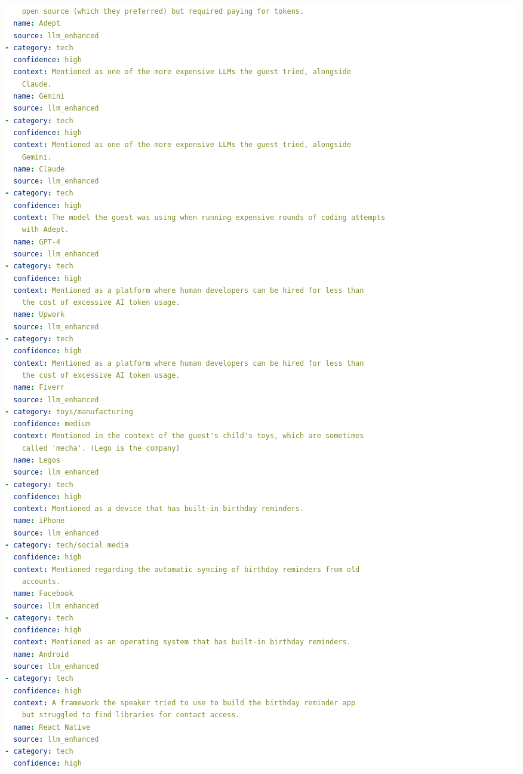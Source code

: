 ```yaml
    open source (which they preferred) but required paying for tokens.
  name: Adept
  source: llm_enhanced
- category: tech
  confidence: high
  context: Mentioned as one of the more expensive LLMs the guest tried, alongside
    Claude.
  name: Gemini
  source: llm_enhanced
- category: tech
  confidence: high
  context: Mentioned as one of the more expensive LLMs the guest tried, alongside
    Gemini.
  name: Claude
  source: llm_enhanced
- category: tech
  confidence: high
  context: The model the guest was using when running expensive rounds of coding attempts
    with Adept.
  name: GPT-4
  source: llm_enhanced
- category: tech
  confidence: high
  context: Mentioned as a platform where human developers can be hired for less than
    the cost of excessive AI token usage.
  name: Upwork
  source: llm_enhanced
- category: tech
  confidence: high
  context: Mentioned as a platform where human developers can be hired for less than
    the cost of excessive AI token usage.
  name: Fiverr
  source: llm_enhanced
- category: toys/manufacturing
  confidence: medium
  context: Mentioned in the context of the guest's child's toys, which are sometimes
    called 'mecha'. (Lego is the company)
  name: Legos
  source: llm_enhanced
- category: tech
  confidence: high
  context: Mentioned as a device that has built-in birthday reminders.
  name: iPhone
  source: llm_enhanced
- category: tech/social media
  confidence: high
  context: Mentioned regarding the automatic syncing of birthday reminders from old
    accounts.
  name: Facebook
  source: llm_enhanced
- category: tech
  confidence: high
  context: Mentioned as an operating system that has built-in birthday reminders.
  name: Android
  source: llm_enhanced
- category: tech
  confidence: high
  context: A framework the speaker tried to use to build the birthday reminder app
    but struggled to find libraries for contact access.
  name: React Native
  source: llm_enhanced
- category: tech
  confidence: high
```
